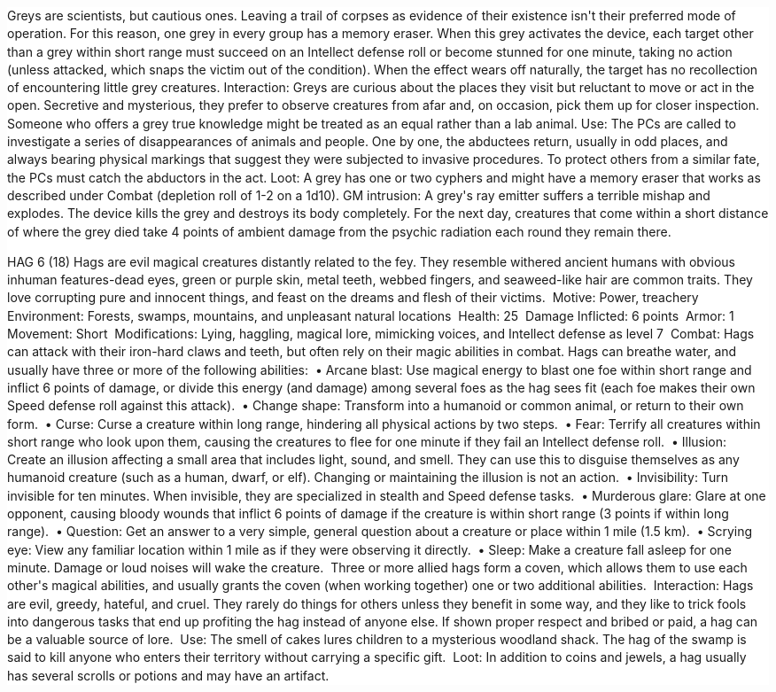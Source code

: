 Greys are scientists, but cautious ones. Leaving a trail of corpses as evidence of their existence isn't their preferred mode of operation. For this reason, one grey in every group has a memory eraser. When this grey activates the device, each target other than a grey within short range must succeed on an Intellect defense roll or become stunned for one minute, taking no action (unless attacked, which snaps the victim out of the condition). When the effect wears off naturally, the target has no recollection of encountering little grey creatures.
Interaction: Greys are curious about the places they visit but reluctant to move or act in the open. Secretive and mysterious, they prefer to observe creatures from afar and, on occasion, pick them up for closer inspection. Someone who offers a grey true knowledge might be treated as an equal rather than a lab animal.
Use: The PCs are called to investigate a series of disappearances of animals and people. One by one, the abductees return, usually in odd places, and always bearing physical markings that suggest they were subjected to invasive procedures. To protect others from a similar fate, the PCs must catch the abductors in the act.
Loot: A grey has one or two cyphers and might have a memory eraser that works as described under Combat (depletion roll of 1-2 on a 1d10).
GM intrusion: A grey's ray emitter suffers a terrible mishap and explodes. The device kills the grey and destroys its body completely. For the next day, creatures that come within a short distance of where the grey died take 4 points of ambient damage from the psychic radiation each round they remain there.

HAG 6 (18)
Hags are evil magical creatures distantly related to the fey. They resemble withered ancient humans with obvious inhuman features-dead eyes, green or purple skin, metal teeth, webbed fingers, and seaweed-like hair are common traits. They love corrupting pure and innocent things, and feast on the dreams and flesh of their victims. 
Motive: Power, treachery 
Environment: Forests, swamps, mountains, and unpleasant natural locations 
Health: 25 
Damage Inflicted: 6 points 
Armor: 1 
Movement: Short 
Modifications: Lying, haggling, magical lore, mimicking voices, and Intellect defense as level 7 
Combat: Hags can attack with their iron-hard claws and teeth, but often rely on their magic abilities in combat. Hags can breathe water, and usually have three or more of the following abilities: 
• Arcane blast: Use magical energy to blast one foe within short range and inflict 6 points of damage, or divide this energy (and damage) among several foes as the hag sees fit (each foe makes their own Speed defense roll against this attack). 
• Change shape: Transform into a humanoid or common animal, or return to their own form. 
• Curse: Curse a creature within long range, hindering all physical actions by two steps. 
• Fear: Terrify all creatures within short range who look upon them, causing the creatures to flee for one minute if they fail an Intellect defense roll. 
• Illusion: Create an illusion affecting a small area that includes light, sound, and smell. They can use this to disguise themselves as any humanoid creature (such as a human, dwarf, or elf). Changing or maintaining the illusion is not an action. 
• Invisibility: Turn invisible for ten minutes. When invisible, they are specialized in stealth and Speed defense tasks. 
• Murderous glare: Glare at one opponent, causing bloody wounds that inflict 6 points of damage if the creature is within short range (3 points if within long range). 
• Question: Get an answer to a very simple, general question about a creature or place within 1 mile (1.5 km). 
• Scrying eye: View any familiar location within 1 mile as if they were observing it directly. 
• Sleep: Make a creature fall asleep for one minute. Damage or loud noises will wake the creature. 
Three or more allied hags form a coven, which allows them to use each other's magical abilities, and usually grants the coven (when working together) one or two additional abilities. 
Interaction: Hags are evil, greedy, hateful, and cruel. They rarely do things for others unless they benefit in some way, and they like to trick fools into dangerous tasks that end up profiting the hag instead of anyone else. If shown proper respect and bribed or paid, a hag can be a valuable source of lore. 
Use: The smell of cakes lures children to a mysterious woodland shack. The hag of the swamp is said to kill anyone who enters their territory without carrying a specific gift. 
Loot: In addition to coins and jewels, a hag usually has several scrolls or potions and may have an artifact.